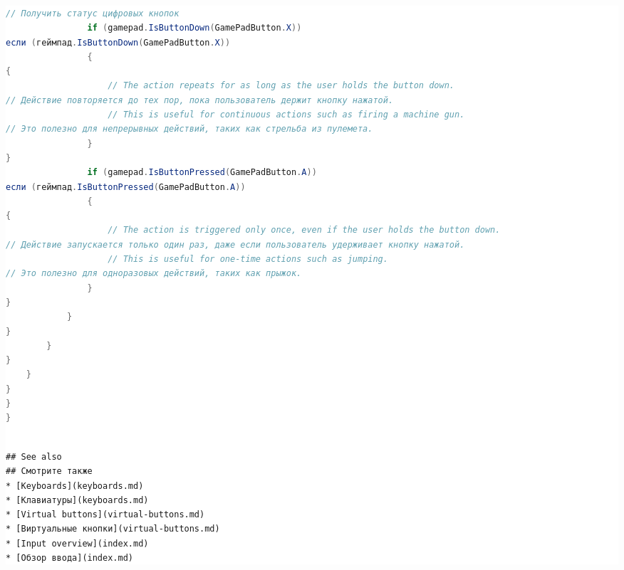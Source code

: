 ```cs
// Получить статус цифровых кнопок
                if (gamepad.IsButtonDown(GamePadButton.X))
если (геймпад.IsButtonDown(GamePadButton.X))
                {
{
                    // The action repeats for as long as the user holds the button down.
// Действие повторяется до тех пор, пока пользователь держит кнопку нажатой.
                    // This is useful for continuous actions such as firing a machine gun.
// Это полезно для непрерывных действий, таких как стрельба из пулемета.
                }
}
                if (gamepad.IsButtonPressed(GamePadButton.A))
если (геймпад.IsButtonPressed(GamePadButton.A))
                {
{
                    // The action is triggered only once, even if the user holds the button down.
// Действие запускается только один раз, даже если пользователь удерживает кнопку нажатой.
                    // This is useful for one-time actions such as jumping.
// Это полезно для одноразовых действий, таких как прыжок.
                }
}
            }
}
        }
}
    }
}
}
}
```
```

## See also
## Смотрите также
* [Keyboards](keyboards.md)
* [Клавиатуры](keyboards.md)
* [Virtual buttons](virtual-buttons.md)
* [Виртуальные кнопки](virtual-buttons.md)
* [Input overview](index.md)
* [Обзор ввода](index.md)
